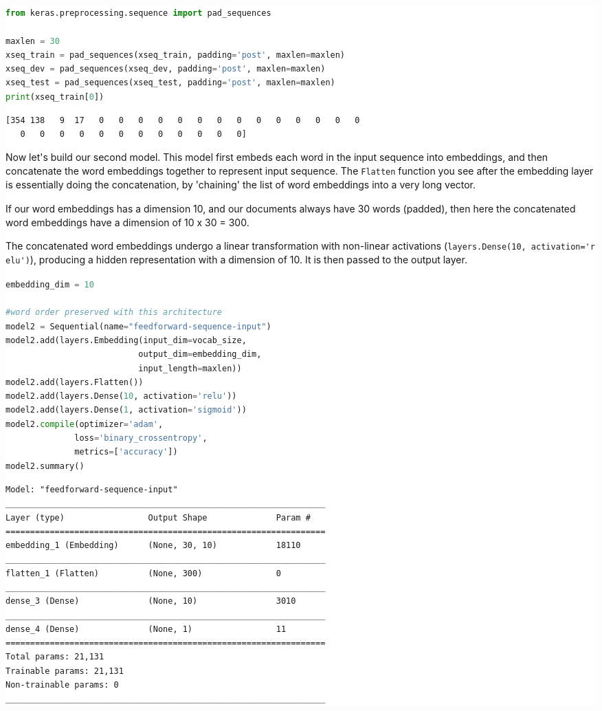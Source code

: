 
```python
from keras.preprocessing.sequence import pad_sequences

maxlen = 30
xseq_train = pad_sequences(xseq_train, padding='post', maxlen=maxlen)
xseq_dev = pad_sequences(xseq_dev, padding='post', maxlen=maxlen)
xseq_test = pad_sequences(xseq_test, padding='post', maxlen=maxlen)
print(xseq_train[0])
```

    [354 138   9  17   0   0   0   0   0   0   0   0   0   0   0   0   0   0
       0   0   0   0   0   0   0   0   0   0   0   0]


Now let's build our second model. This model first embeds each word in the input sequence into embeddings, and then concatenate the word embeddings together to represent input sequence. The ``Flatten`` function you see after the embedding layer is essentially doing the concatenation, by 'chaining' the list of word embeddings into a very long vector.

If our word embeddings has a dimension 10, and our documents always have 30 words (padded), then here the concatenated word embeddings have a dimension of 10 x 30 = 300. 

The concatenated word embeddings undergo a linear transformation with non-linear activations (``layers.Dense(10, activation='relu')``), producing a hidden representation with a dimension of 10. It is then passed to the output layer.


```python
embedding_dim = 10

#word order preserved with this architecture
model2 = Sequential(name="feedforward-sequence-input")
model2.add(layers.Embedding(input_dim=vocab_size, 
                           output_dim=embedding_dim, 
                           input_length=maxlen))
model2.add(layers.Flatten())
model2.add(layers.Dense(10, activation='relu'))
model2.add(layers.Dense(1, activation='sigmoid'))
model2.compile(optimizer='adam',
              loss='binary_crossentropy',
              metrics=['accuracy'])
model2.summary()
```

    Model: "feedforward-sequence-input"
    _________________________________________________________________
    Layer (type)                 Output Shape              Param #   
    =================================================================
    embedding_1 (Embedding)      (None, 30, 10)            18110     
    _________________________________________________________________
    flatten_1 (Flatten)          (None, 300)               0         
    _________________________________________________________________
    dense_3 (Dense)              (None, 10)                3010      
    _________________________________________________________________
    dense_4 (Dense)              (None, 1)                 11        
    =================================================================
    Total params: 21,131
    Trainable params: 21,131
    Non-trainable params: 0
    _________________________________________________________________
